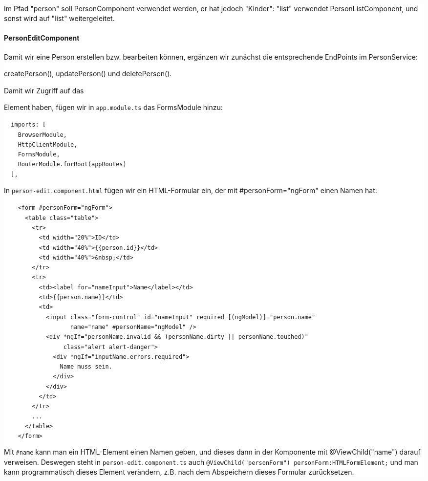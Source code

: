Im Pfad "person" soll PersonComponent verwendet werden, er hat jedoch
"Kinder": "list" verwendet PersonListComponent, und sonst wird auf "list"
weitergeleitet.


#### PersonEditComponent

Damit wir eine Person erstellen bzw. bearbeiten können, ergänzen
wir zunächst die entsprechende EndPoints im PersonService:

createPerson(), updatePerson() und deletePerson().

Damit wir Zugriff auf das <form> Element haben, fügen wir in 
`app.module.ts` das FormsModule hinzu:

``` 
  imports: [
    BrowserModule,
    HttpClientModule,
    FormsModule,
    RouterModule.forRoot(appRoutes)
  ],
```

In `person-edit.component.html` fügen wir ein HTML-Formular ein,
der mit #personForm="ngForm" einen Namen hat:

``` 
    <form #personForm="ngForm">
      <table class="table">
        <tr>
          <td width="20%">ID</td>
          <td width="40%">{{person.id}}</td>
          <td width="40%">&nbsp;</td>
        </tr>
        <tr>
          <td><label for="nameInput">Name</label></td>
          <td>{{person.name}}</td>
          <td>
            <input class="form-control" id="nameInput" required [(ngModel)]="person.name"
                   name="name" #personName="ngModel" />
            <div *ngIf="personName.invalid && (personName.dirty || personName.touched)"
                 class="alert alert-danger">
              <div *ngIf="inputName.errors.required">
                Name muss sein.
              </div>
            </div>
          </td>
        </tr>
        ...
      </table>
    </form>
```

Mit `#name` kann man ein HTML-Element einen Namen geben, und dieses
dann in der Komponente mit @ViewChild("name") darauf verweisen. Deswegen
steht in `person-edit.component.ts` auch 
`@ViewChild("personForm") personForm:HTMLFormElement;` und man kann 
programmatisch dieses Element verändern, z.B. nach dem Abspeichern dieses
Formular zurücksetzen.
